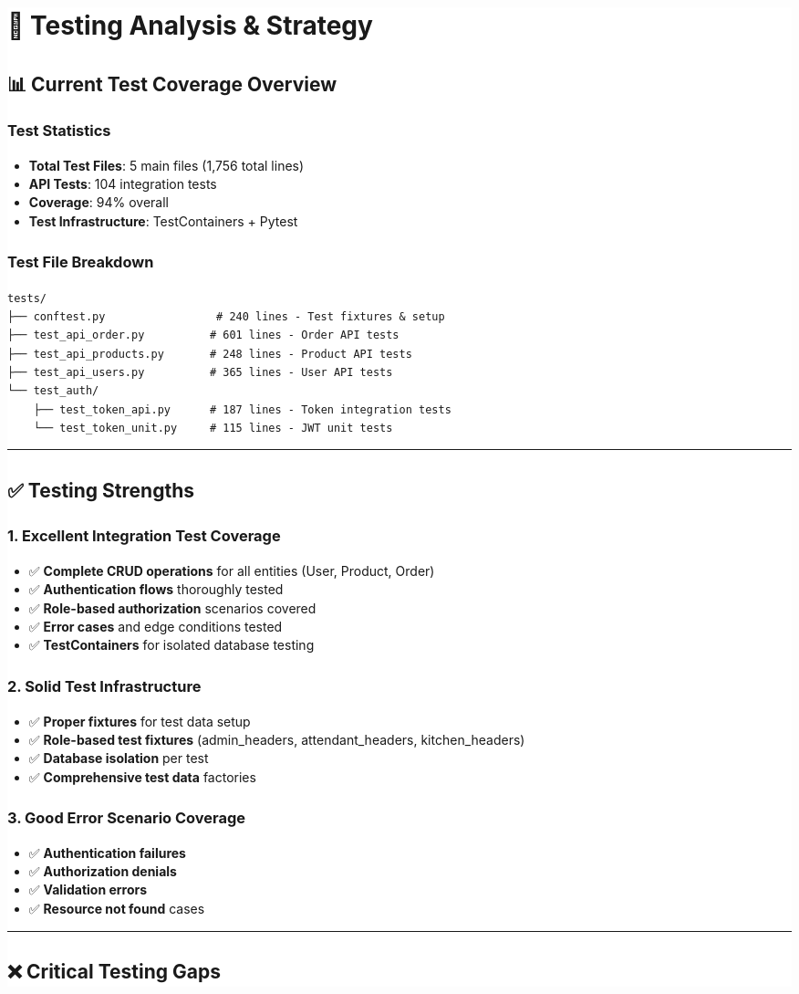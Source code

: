 # 🧪 Testing Analysis & Strategy

## 📊 **Current Test Coverage Overview**

### **Test Statistics**
- **Total Test Files**: 5 main files (1,756 total lines)
- **API Tests**: 104 integration tests  
- **Coverage**: 94% overall
- **Test Infrastructure**: TestContainers + Pytest

### **Test File Breakdown**
```
tests/
├── conftest.py                 # 240 lines - Test fixtures & setup
├── test_api_order.py          # 601 lines - Order API tests  
├── test_api_products.py       # 248 lines - Product API tests
├── test_api_users.py          # 365 lines - User API tests
└── test_auth/
    ├── test_token_api.py      # 187 lines - Token integration tests
    └── test_token_unit.py     # 115 lines - JWT unit tests
```

---

## ✅ **Testing Strengths**

### **1. Excellent Integration Test Coverage**
- ✅ **Complete CRUD operations** for all entities (User, Product, Order)
- ✅ **Authentication flows** thoroughly tested
- ✅ **Role-based authorization** scenarios covered
- ✅ **Error cases** and edge conditions tested
- ✅ **TestContainers** for isolated database testing

### **2. Solid Test Infrastructure**
- ✅ **Proper fixtures** for test data setup
- ✅ **Role-based test fixtures** (admin_headers, attendant_headers, kitchen_headers)
- ✅ **Database isolation** per test
- ✅ **Comprehensive test data** factories

### **3. Good Error Scenario Coverage**
- ✅ **Authentication failures** 
- ✅ **Authorization denials**
- ✅ **Validation errors**
- ✅ **Resource not found** cases

---

## ❌ **Critical Testing Gaps**
